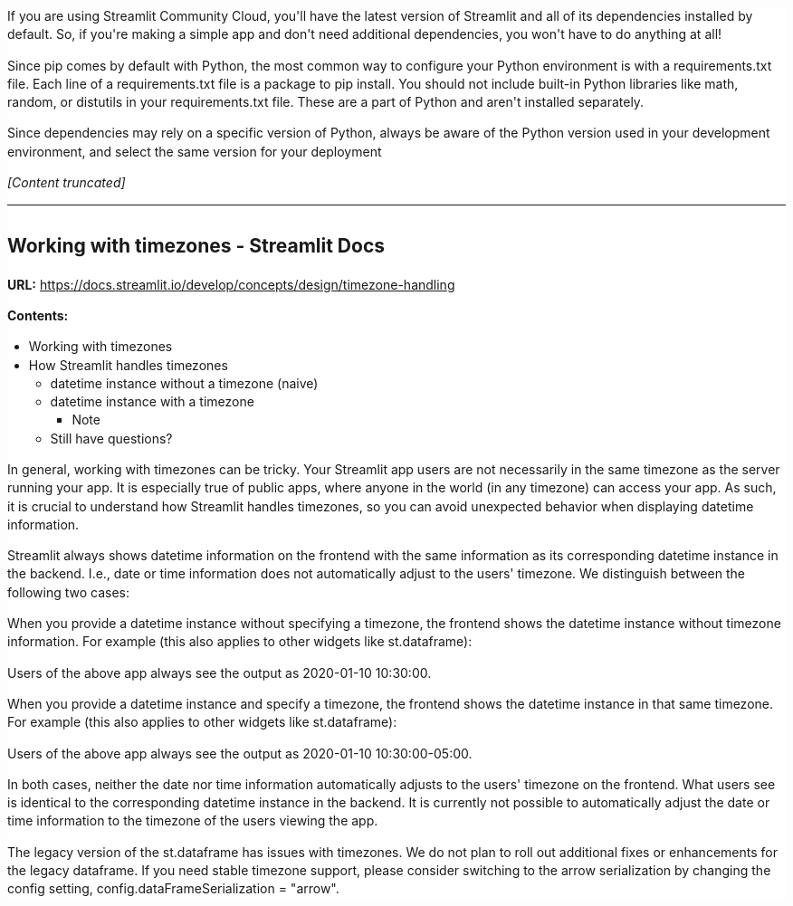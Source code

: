 If you are using Streamlit Community Cloud, you'll have the latest version of Streamlit and all of its dependencies installed by default. So, if you're making a simple app and don't need additional dependencies, you won't have to do anything at all!

Since pip comes by default with Python, the most common way to configure your Python environment is with a requirements.txt file. Each line of a requirements.txt file is a package to pip install. You should not include built-in Python libraries like math, random, or distutils in your requirements.txt file. These are a part of Python and aren't installed separately.

Since dependencies may rely on a specific version of Python, always be aware of the Python version used in your development environment, and select the same version for your deployment 

*[Content truncated]*

---

## Working with timezones - Streamlit Docs

**URL:** https://docs.streamlit.io/develop/concepts/design/timezone-handling

**Contents:**
- Working with timezones
- How Streamlit handles timezones
  - datetime instance without a timezone (naive)
  - datetime instance with a timezone
    - Note
  - Still have questions?

In general, working with timezones can be tricky. Your Streamlit app users are not necessarily in the same timezone as the server running your app. It is especially true of public apps, where anyone in the world (in any timezone) can access your app. As such, it is crucial to understand how Streamlit handles timezones, so you can avoid unexpected behavior when displaying datetime information.

Streamlit always shows datetime information on the frontend with the same information as its corresponding datetime instance in the backend. I.e., date or time information does not automatically adjust to the users' timezone. We distinguish between the following two cases:

When you provide a datetime instance without specifying a timezone, the frontend shows the datetime instance without timezone information. For example (this also applies to other widgets like st.dataframe):

Users of the above app always see the output as 2020-01-10 10:30:00.

When you provide a datetime instance and specify a timezone, the frontend shows the datetime instance in that same timezone. For example (this also applies to other widgets like st.dataframe):

Users of the above app always see the output as 2020-01-10 10:30:00-05:00.

In both cases, neither the date nor time information automatically adjusts to the users' timezone on the frontend. What users see is identical to the corresponding datetime instance in the backend. It is currently not possible to automatically adjust the date or time information to the timezone of the users viewing the app.

The legacy version of the st.dataframe has issues with timezones. We do not plan to roll out additional fixes or enhancements for the legacy dataframe. If you need stable timezone support, please consider switching to the arrow serialization by changing the config setting, config.dataFrameSerialization = "arrow".
